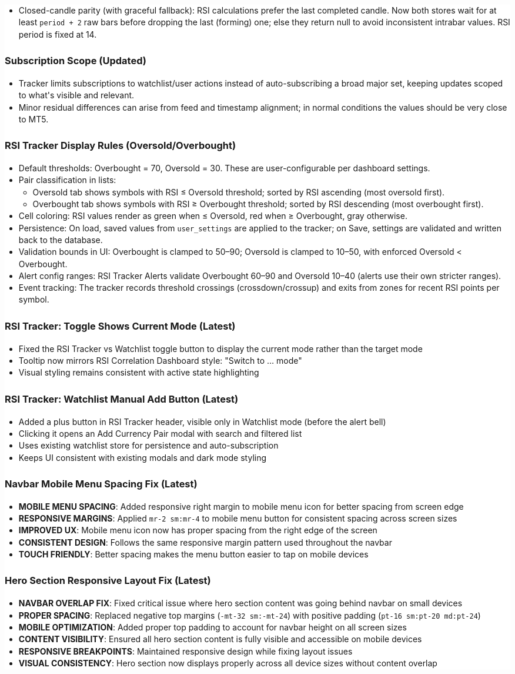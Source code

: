 - Closed-candle parity (with graceful fallback): RSI calculations prefer the last completed candle. Now both stores wait for at least `period + 2` raw bars before dropping the last (forming) one; else they return null to avoid inconsistent intrabar values. RSI period is fixed at 14.

### Subscription Scope (Updated)
- Tracker limits subscriptions to watchlist/user actions instead of auto-subscribing a broad major set, keeping updates scoped to what's visible and relevant.
- Minor residual differences can arise from feed and timestamp alignment; in normal conditions the values should be very close to MT5.

### RSI Tracker Display Rules (Oversold/Overbought)
- Default thresholds: Overbought = 70, Oversold = 30. These are user-configurable per dashboard settings.
- Pair classification in lists:
  - Oversold tab shows symbols with RSI ≤ Oversold threshold; sorted by RSI ascending (most oversold first).
  - Overbought tab shows symbols with RSI ≥ Overbought threshold; sorted by RSI descending (most overbought first).
- Cell coloring: RSI values render as green when ≤ Oversold, red when ≥ Overbought, gray otherwise.
- Persistence: On load, saved values from `user_settings` are applied to the tracker; on Save, settings are validated and written back to the database.
- Validation bounds in UI: Overbought is clamped to 50–90; Oversold is clamped to 10–50, with enforced Oversold < Overbought.
- Alert config ranges: RSI Tracker Alerts validate Overbought 60–90 and Oversold 10–40 (alerts use their own stricter ranges).
- Event tracking: The tracker records threshold crossings (crossdown/crossup) and exits from zones for recent RSI points per symbol.

### RSI Tracker: Toggle Shows Current Mode (Latest)
- Fixed the RSI Tracker vs Watchlist toggle button to display the current mode rather than the target mode
- Tooltip now mirrors RSI Correlation Dashboard style: "Switch to … mode"
- Visual styling remains consistent with active state highlighting

### RSI Tracker: Watchlist Manual Add Button (Latest)
- Added a plus button in RSI Tracker header, visible only in Watchlist mode (before the alert bell)
- Clicking it opens an Add Currency Pair modal with search and filtered list
- Uses existing watchlist store for persistence and auto-subscription
- Keeps UI consistent with existing modals and dark mode styling


### Navbar Mobile Menu Spacing Fix (Latest)
- **MOBILE MENU SPACING**: Added responsive right margin to mobile menu icon for better spacing from screen edge
- **RESPONSIVE MARGINS**: Applied `mr-2 sm:mr-4` to mobile menu button for consistent spacing across screen sizes
- **IMPROVED UX**: Mobile menu icon now has proper spacing from the right edge of the screen
- **CONSISTENT DESIGN**: Follows the same responsive margin pattern used throughout the navbar
- **TOUCH FRIENDLY**: Better spacing makes the menu button easier to tap on mobile devices

### Hero Section Responsive Layout Fix (Latest)
- **NAVBAR OVERLAP FIX**: Fixed critical issue where hero section content was going behind navbar on small devices
- **PROPER SPACING**: Replaced negative top margins (`-mt-32 sm:-mt-24`) with positive padding (`pt-16 sm:pt-20 md:pt-24`)
- **MOBILE OPTIMIZATION**: Added proper top padding to account for navbar height on all screen sizes
- **CONTENT VISIBILITY**: Ensured all hero section content is fully visible and accessible on mobile devices
- **RESPONSIVE BREAKPOINTS**: Maintained responsive design while fixing layout issues
- **VISUAL CONSISTENCY**: Hero section now displays properly across all device sizes without content overlap